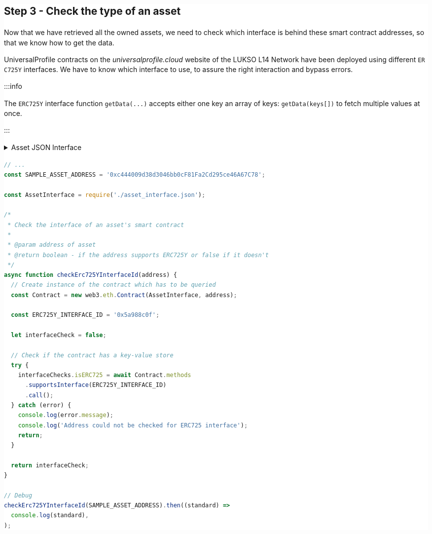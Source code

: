 ## Step 3 - Check the type of an asset

Now that we have retrieved all the owned assets, we need to check which interface is behind these smart contract addresses, so that we know how to get the data.

UniversalProfile contracts on the _universalprofile.cloud_ website of the LUKSO L14 Network have been deployed using different `ERC725Y` interfaces. We have to know which interface to use, to assure the right interaction and bypass errors.



<Tabs>
  
  <TabItem value="Current Standads" label="Current Standards">

:::info

The `ERC725Y` interface function `getData(...)` accepts either one key an array of keys: `getData(keys[])` to fetch multiple values at once.

:::

<details><summary>Asset JSON Interface</summary></details>

```javascript title="read_assets.js"
// ...
const SAMPLE_ASSET_ADDRESS = '0xc444009d38d3046bb0cF81Fa2Cd295ce46A67C78';

const AssetInterface = require('./asset_interface.json');

/*
 * Check the interface of an asset's smart contract
 *
 * @param address of asset
 * @return boolean - if the address supports ERC725Y or false if it doesn't
 */
async function checkErc725YInterfaceId(address) {
  // Create instance of the contract which has to be queried
  const Contract = new web3.eth.Contract(AssetInterface, address);

  const ERC725Y_INTERFACE_ID = '0x5a988c0f';

  let interfaceCheck = false;

  // Check if the contract has a key-value store
  try {
    interfaceChecks.isERC725 = await Contract.methods
      .supportsInterface(ERC725Y_INTERFACE_ID)
      .call();
  } catch (error) {
    console.log(error.message);
    console.log('Address could not be checked for ERC725 interface');
    return;
  }

  return interfaceCheck;
}

// Debug
checkErc725YInterfaceId(SAMPLE_ASSET_ADDRESS).then((standard) =>
  console.log(standard),
);
```
